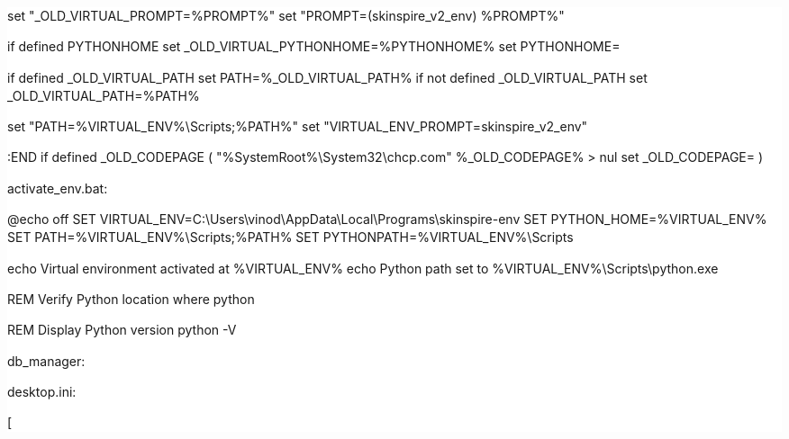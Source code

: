 set "_OLD_VIRTUAL_PROMPT=%PROMPT%"
set "PROMPT=(skinspire_v2_env) %PROMPT%"

if defined PYTHONHOME set _OLD_VIRTUAL_PYTHONHOME=%PYTHONHOME%
set PYTHONHOME=

if defined _OLD_VIRTUAL_PATH set PATH=%_OLD_VIRTUAL_PATH%
if not defined _OLD_VIRTUAL_PATH set _OLD_VIRTUAL_PATH=%PATH%

set "PATH=%VIRTUAL_ENV%\Scripts;%PATH%"
set "VIRTUAL_ENV_PROMPT=skinspire_v2_env"

:END
if defined _OLD_CODEPAGE (
    "%SystemRoot%\System32\chcp.com" %_OLD_CODEPAGE% > nul
    set _OLD_CODEPAGE=
)



activate_env.bat:

@echo off
SET VIRTUAL_ENV=C:\Users\vinod\AppData\Local\Programs\skinspire-env
SET PYTHON_HOME=%VIRTUAL_ENV%
SET PATH=%VIRTUAL_ENV%\Scripts;%PATH%
SET PYTHONPATH=%VIRTUAL_ENV%\Scripts

echo Virtual environment activated at %VIRTUAL_ENV%
echo Python path set to %VIRTUAL_ENV%\Scripts\python.exe

REM Verify Python location
where python

REM Display Python version
python -V


db_manager:




desktop.ini:

[